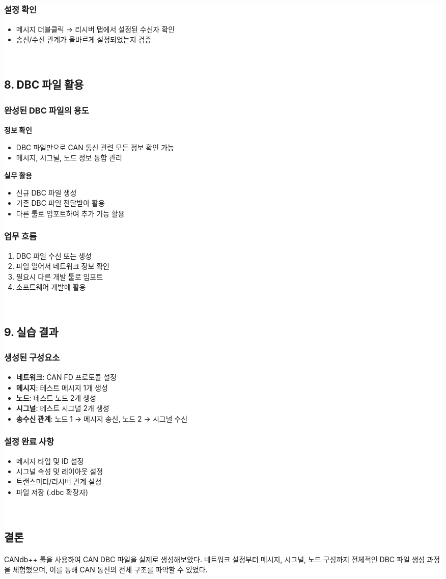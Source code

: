 ### 설정 확인
- 메시지 더블클릭 → 리시버 탭에서 설정된 수신자 확인
- 송신/수신 관계가 올바르게 설정되었는지 검증

<br>

## 8. DBC 파일 활용

### 완성된 DBC 파일의 용도

**정보 확인**
- DBC 파일만으로 CAN 통신 관련 모든 정보 확인 가능
- 메시지, 시그널, 노드 정보 통합 관리

**실무 활용**
- 신규 DBC 파일 생성
- 기존 DBC 파일 전달받아 활용
- 다른 툴로 임포트하여 추가 기능 활용

### 업무 흐름
1. DBC 파일 수신 또는 생성
2. 파일 열어서 네트워크 정보 확인
3. 필요시 다른 개발 툴로 임포트
4. 소프트웨어 개발에 활용

<br>

## 9. 실습 결과

### 생성된 구성요소
- **네트워크**: CAN FD 프로토콜 설정
- **메시지**: 테스트 메시지 1개 생성
- **노드**: 테스트 노드 2개 생성
- **시그널**: 테스트 시그널 2개 생성
- **송수신 관계**: 노드 1 → 메시지 송신, 노드 2 → 시그널 수신

### 설정 완료 사항
- 메시지 타입 및 ID 설정
- 시그널 속성 및 레이아웃 설정
- 트랜스미터/리시버 관계 설정
- 파일 저장 (.dbc 확장자)

<br>

## 결론

CANdb++ 툴을 사용하여 CAN DBC 파일을 실제로 생성해보았다. 네트워크 설정부터 메시지, 시그널, 노드 구성까지 전체적인 DBC 파일 생성 과정을 체험했으며, 이를 통해 CAN 통신의 전체 구조를 파악할 수 있었다.
